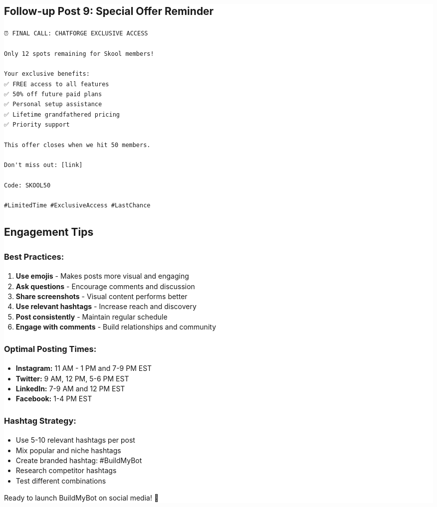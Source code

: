 ## Follow-up Post 9: Special Offer Reminder
```
⏰ FINAL CALL: CHATFORGE EXCLUSIVE ACCESS

Only 12 spots remaining for Skool members!

Your exclusive benefits:
✅ FREE access to all features
✅ 50% off future paid plans
✅ Personal setup assistance
✅ Lifetime grandfathered pricing
✅ Priority support

This offer closes when we hit 50 members.

Don't miss out: [link]

Code: SKOOL50

#LimitedTime #ExclusiveAccess #LastChance
```

## Engagement Tips

### Best Practices:
1. **Use emojis** - Makes posts more visual and engaging
2. **Ask questions** - Encourage comments and discussion
3. **Share screenshots** - Visual content performs better
4. **Use relevant hashtags** - Increase reach and discovery
5. **Post consistently** - Maintain regular schedule
6. **Engage with comments** - Build relationships and community

### Optimal Posting Times:
- **Instagram:** 11 AM - 1 PM and 7-9 PM EST
- **Twitter:** 9 AM, 12 PM, 5-6 PM EST
- **LinkedIn:** 7-9 AM and 12 PM EST
- **Facebook:** 1-4 PM EST

### Hashtag Strategy:
- Use 5-10 relevant hashtags per post
- Mix popular and niche hashtags
- Create branded hashtag: #BuildMyBot
- Research competitor hashtags
- Test different combinations

Ready to launch BuildMyBot on social media! 📱
